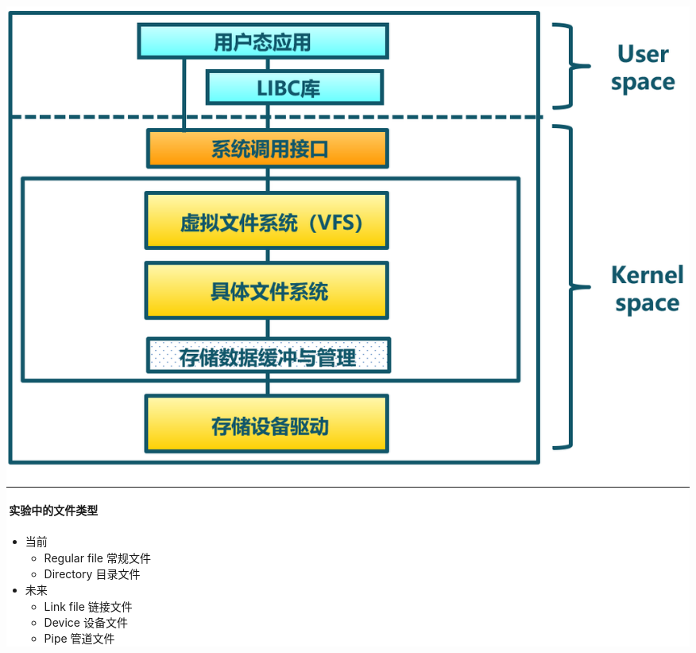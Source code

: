 ![bg right:48% 95%](figs/fs-intro.png)



---

####  实验中的文件类型
- 当前
  - Regular file 常规文件
  - Directory 目录文件
- 未来
  - Link file 链接文件
  - Device 设备文件
  - Pipe 管道文件
